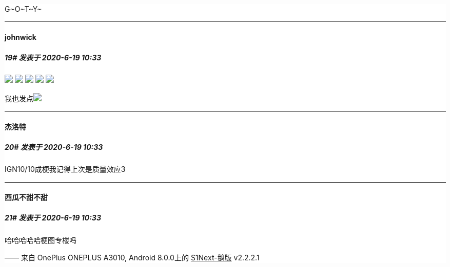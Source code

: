 


G~O~T~Y~







-----

####  johnwick  
##### 19#       发表于 2020-6-19 10:33



<img src="https://s1.ax1x.com/2020/06/19/NumGa8.png" referrerpolicy="no-referrer">
<img src="https://s1.ax1x.com/2020/06/19/NumgG4.jpg" referrerpolicy="no-referrer">
<img src="https://s1.ax1x.com/2020/06/19/NumHiD.jpg" referrerpolicy="no-referrer">
<img src="https://i.redd.it/3ka0ztynxo551.png" referrerpolicy="no-referrer">
<img src="https://i.redd.it/6y8lt9p0ko551.png" referrerpolicy="no-referrer">


我也发点<img src="https://static.saraba1st.com/image/smiley/face2017/062.gif" referrerpolicy="no-referrer">









-----

####  杰洛特  
##### 20#       发表于 2020-6-19 10:33




IGN10/10成梗我记得上次是质量效应3







-----

####  西瓜不甜不甜  
##### 21#       发表于 2020-6-19 10:33




哈哈哈哈哈梗图专楼吗

—— 来自 OnePlus ONEPLUS A3010, Android 8.0.0上的 [S1Next-鹅版](https://github.com/ykrank/S1-Next/releases) v2.2.2.1

